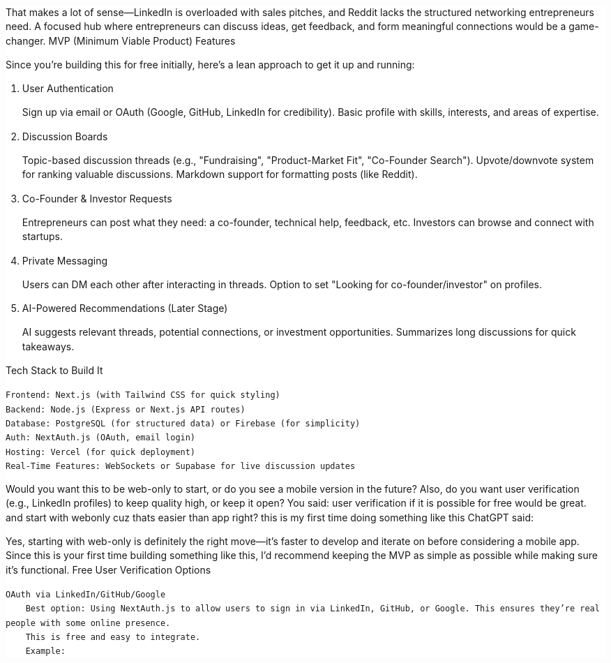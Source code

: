 That makes a lot of sense—LinkedIn is overloaded with sales pitches, and Reddit lacks the structured networking entrepreneurs need. A focused hub where entrepreneurs can discuss ideas, get feedback, and form meaningful connections would be a game-changer.
MVP (Minimum Viable Product) Features

Since you’re building this for free initially, here’s a lean approach to get it up and running:
1. User Authentication

    Sign up via email or OAuth (Google, GitHub, LinkedIn for credibility).
    Basic profile with skills, interests, and areas of expertise.

2. Discussion Boards

    Topic-based discussion threads (e.g., "Fundraising", "Product-Market Fit", "Co-Founder Search").
    Upvote/downvote system for ranking valuable discussions.
    Markdown support for formatting posts (like Reddit).

3. Co-Founder & Investor Requests

    Entrepreneurs can post what they need: a co-founder, technical help, feedback, etc.
    Investors can browse and connect with startups.

4. Private Messaging

    Users can DM each other after interacting in threads.
    Option to set "Looking for co-founder/investor" on profiles.

5. AI-Powered Recommendations (Later Stage)

    AI suggests relevant threads, potential connections, or investment opportunities.
    Summarizes long discussions for quick takeaways.

Tech Stack to Build It

    Frontend: Next.js (with Tailwind CSS for quick styling)
    Backend: Node.js (Express or Next.js API routes)
    Database: PostgreSQL (for structured data) or Firebase (for simplicity)
    Auth: NextAuth.js (OAuth, email login)
    Hosting: Vercel (for quick deployment)
    Real-Time Features: WebSockets or Supabase for live discussion updates

Would you want this to be web-only to start, or do you see a mobile version in the future? Also, do you want user verification (e.g., LinkedIn profiles) to keep quality high, or keep it open?
You said:
user verification if it is possible for free would be great. and start with webonly cuz thats easier than app right? this is my first time doing something like this
ChatGPT said:

Yes, starting with web-only is definitely the right move—it’s faster to develop and iterate on before considering a mobile app. Since this is your first time building something like this, I’d recommend keeping the MVP as simple as possible while making sure it’s functional.
Free User Verification Options

    OAuth via LinkedIn/GitHub/Google
        Best option: Using NextAuth.js to allow users to sign in via LinkedIn, GitHub, or Google. This ensures they’re real people with some online presence.
        This is free and easy to integrate.
        Example:
